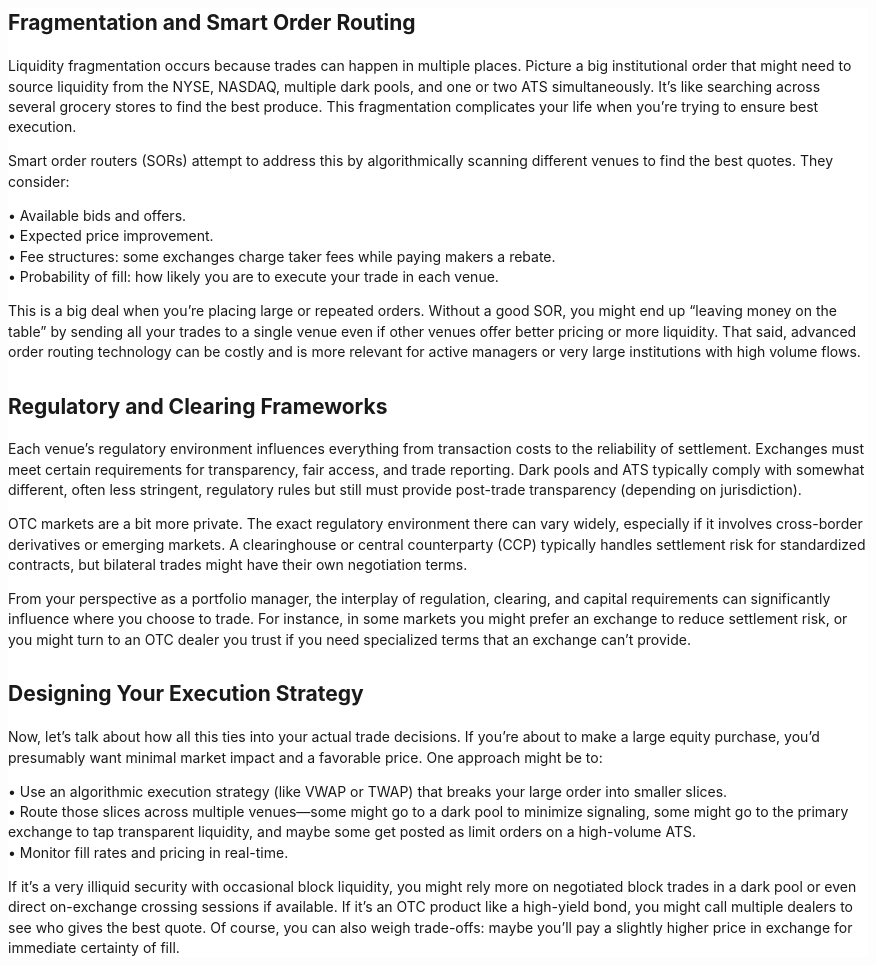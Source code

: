 ## Fragmentation and Smart Order Routing
Liquidity fragmentation occurs because trades can happen in multiple places. Picture a big institutional order that might need to source liquidity from the NYSE, NASDAQ, multiple dark pools, and one or two ATS simultaneously. It’s like searching across several grocery stores to find the best produce. This fragmentation complicates your life when you’re trying to ensure best execution.

Smart order routers (SORs) attempt to address this by algorithmically scanning different venues to find the best quotes. They consider:

• Available bids and offers.  
• Expected price improvement.  
• Fee structures: some exchanges charge taker fees while paying makers a rebate.  
• Probability of fill: how likely you are to execute your trade in each venue.  

This is a big deal when you’re placing large or repeated orders. Without a good SOR, you might end up “leaving money on the table” by sending all your trades to a single venue even if other venues offer better pricing or more liquidity. That said, advanced order routing technology can be costly and is more relevant for active managers or very large institutions with high volume flows.

## Regulatory and Clearing Frameworks
Each venue’s regulatory environment influences everything from transaction costs to the reliability of settlement. Exchanges must meet certain requirements for transparency, fair access, and trade reporting. Dark pools and ATS typically comply with somewhat different, often less stringent, regulatory rules but still must provide post-trade transparency (depending on jurisdiction). 

OTC markets are a bit more private. The exact regulatory environment there can vary widely, especially if it involves cross-border derivatives or emerging markets. A clearinghouse or central counterparty (CCP) typically handles settlement risk for standardized contracts, but bilateral trades might have their own negotiation terms.

From your perspective as a portfolio manager, the interplay of regulation, clearing, and capital requirements can significantly influence where you choose to trade. For instance, in some markets you might prefer an exchange to reduce settlement risk, or you might turn to an OTC dealer you trust if you need specialized terms that an exchange can’t provide.

## Designing Your Execution Strategy
Now, let’s talk about how all this ties into your actual trade decisions. If you’re about to make a large equity purchase, you’d presumably want minimal market impact and a favorable price. One approach might be to:

• Use an algorithmic execution strategy (like VWAP or TWAP) that breaks your large order into smaller slices.  
• Route those slices across multiple venues—some might go to a dark pool to minimize signaling, some might go to the primary exchange to tap transparent liquidity, and maybe some get posted as limit orders on a high-volume ATS.  
• Monitor fill rates and pricing in real-time.  

If it’s a very illiquid security with occasional block liquidity, you might rely more on negotiated block trades in a dark pool or even direct on-exchange crossing sessions if available. If it’s an OTC product like a high-yield bond, you might call multiple dealers to see who gives the best quote. Of course, you can also weigh trade-offs: maybe you’ll pay a slightly higher price in exchange for immediate certainty of fill.
